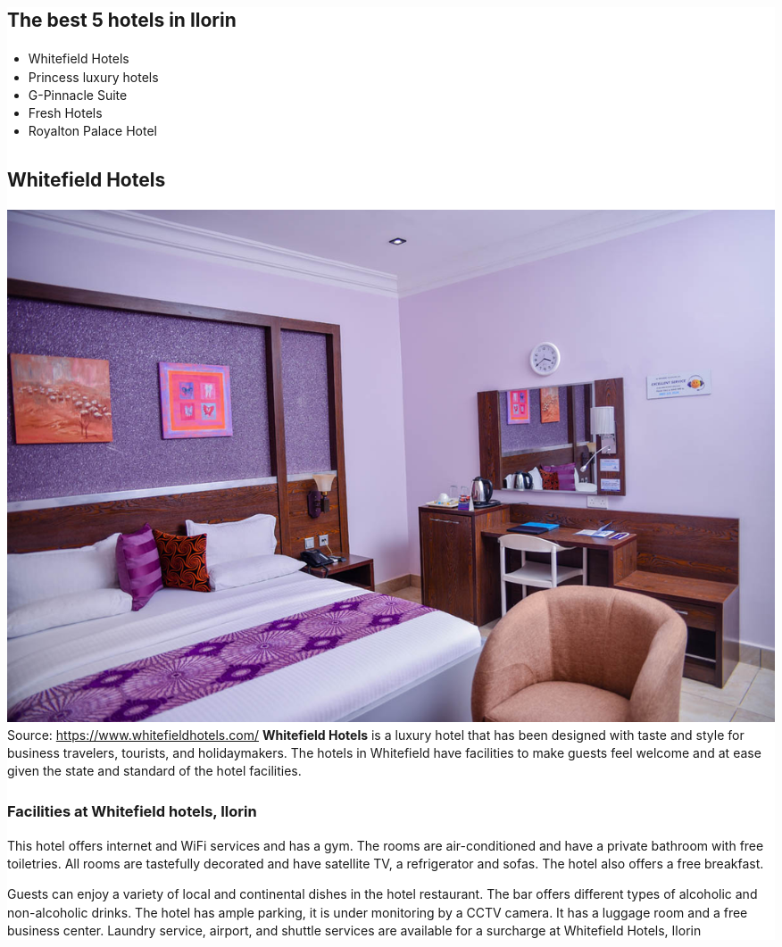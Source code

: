## The best 5 hotels in Ilorin

- Whitefield Hotels
- Princess luxury hotels
- G-Pinnacle Suite
- Fresh Hotels
- Royalton Palace Hotel

## Whitefield Hotels
![Crystal room at Whitefield Hotel, Ilorin,](images\Crystal-room-at-Whitefield-hotel.jpg)Source: https://www.whitefieldhotels.com/
**Whitefield Hotels** is a luxury hotel that has been designed with taste and style for business travelers, tourists, and holidaymakers. The hotels in Whitefield have facilities to make guests feel welcome and at ease given the state and standard of the hotel facilities.

### Facilities at Whitefield hotels, Ilorin

This hotel offers internet and WiFi services and has a gym. The rooms are air-conditioned and have a private bathroom with free toiletries. All rooms are tastefully decorated and have satellite TV, a refrigerator and sofas. The hotel also offers a free breakfast.

Guests can enjoy a variety of local and continental dishes in the hotel restaurant. The bar offers different types of alcoholic and non-alcoholic drinks. The hotel has ample parking, it is under monitoring by a CCTV camera. It has a luggage room and a free business center. Laundry service, airport, and shuttle services are available for a surcharge at Whitefield Hotels, Ilorin
